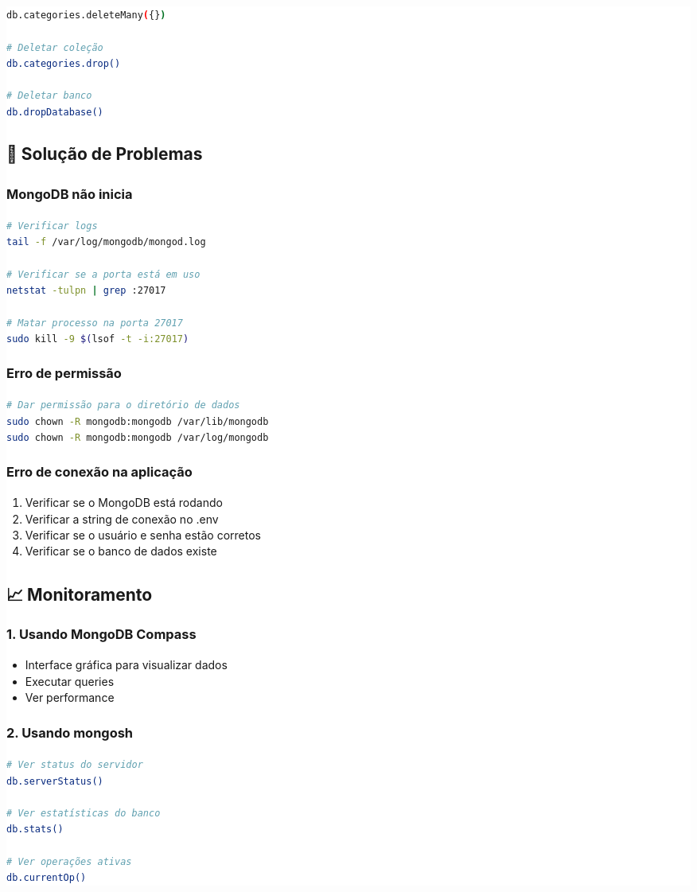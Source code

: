 ```bash
db.categories.deleteMany({})

# Deletar coleção
db.categories.drop()

# Deletar banco
db.dropDatabase()
```

## 🚨 Solução de Problemas

### MongoDB não inicia

```bash
# Verificar logs
tail -f /var/log/mongodb/mongod.log

# Verificar se a porta está em uso
netstat -tulpn | grep :27017

# Matar processo na porta 27017
sudo kill -9 $(lsof -t -i:27017)
```

### Erro de permissão

```bash
# Dar permissão para o diretório de dados
sudo chown -R mongodb:mongodb /var/lib/mongodb
sudo chown -R mongodb:mongodb /var/log/mongodb
```

### Erro de conexão na aplicação

1. Verificar se o MongoDB está rodando
2. Verificar a string de conexão no .env
3. Verificar se o usuário e senha estão corretos
4. Verificar se o banco de dados existe

## 📈 Monitoramento

### 1. Usando MongoDB Compass

- Interface gráfica para visualizar dados
- Executar queries
- Ver performance

### 2. Usando mongosh

```bash
# Ver status do servidor
db.serverStatus()

# Ver estatísticas do banco
db.stats()

# Ver operações ativas
db.currentOp()
```
